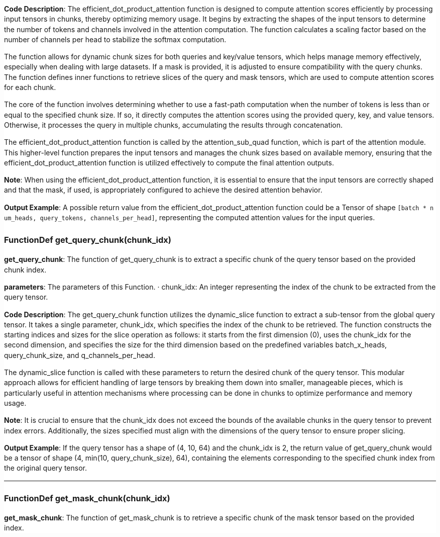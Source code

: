 **Code Description**: The efficient_dot_product_attention function is designed to compute attention scores efficiently by processing input tensors in chunks, thereby optimizing memory usage. It begins by extracting the shapes of the input tensors to determine the number of tokens and channels involved in the attention computation. The function calculates a scaling factor based on the number of channels per head to stabilize the softmax computation.

The function allows for dynamic chunk sizes for both queries and key/value tensors, which helps manage memory effectively, especially when dealing with large datasets. If a mask is provided, it is adjusted to ensure compatibility with the query chunks. The function defines inner functions to retrieve slices of the query and mask tensors, which are used to compute attention scores for each chunk.

The core of the function involves determining whether to use a fast-path computation when the number of tokens is less than or equal to the specified chunk size. If so, it directly computes the attention scores using the provided query, key, and value tensors. Otherwise, it processes the query in multiple chunks, accumulating the results through concatenation.

The efficient_dot_product_attention function is called by the attention_sub_quad function, which is part of the attention module. This higher-level function prepares the input tensors and manages the chunk sizes based on available memory, ensuring that the efficient_dot_product_attention function is utilized effectively to compute the final attention outputs.

**Note**: When using the efficient_dot_product_attention function, it is essential to ensure that the input tensors are correctly shaped and that the mask, if used, is appropriately configured to achieve the desired attention behavior.

**Output Example**: A possible return value from the efficient_dot_product_attention function could be a Tensor of shape `[batch * num_heads, query_tokens, channels_per_head]`, representing the computed attention values for the input queries.
### FunctionDef get_query_chunk(chunk_idx)
**get_query_chunk**: The function of get_query_chunk is to extract a specific chunk of the query tensor based on the provided chunk index.

**parameters**: The parameters of this Function.
· chunk_idx: An integer representing the index of the chunk to be extracted from the query tensor.

**Code Description**: The get_query_chunk function utilizes the dynamic_slice function to extract a sub-tensor from the global query tensor. It takes a single parameter, chunk_idx, which specifies the index of the chunk to be retrieved. The function constructs the starting indices and sizes for the slice operation as follows: it starts from the first dimension (0), uses the chunk_idx for the second dimension, and specifies the size for the third dimension based on the predefined variables batch_x_heads, query_chunk_size, and q_channels_per_head. 

The dynamic_slice function is called with these parameters to return the desired chunk of the query tensor. This modular approach allows for efficient handling of large tensors by breaking them down into smaller, manageable pieces, which is particularly useful in attention mechanisms where processing can be done in chunks to optimize performance and memory usage.

**Note**: It is crucial to ensure that the chunk_idx does not exceed the bounds of the available chunks in the query tensor to prevent index errors. Additionally, the sizes specified must align with the dimensions of the query tensor to ensure proper slicing.

**Output Example**: If the query tensor has a shape of (4, 10, 64) and the chunk_idx is 2, the return value of get_query_chunk would be a tensor of shape (4, min(10, query_chunk_size), 64), containing the elements corresponding to the specified chunk index from the original query tensor.
***
### FunctionDef get_mask_chunk(chunk_idx)
**get_mask_chunk**: The function of get_mask_chunk is to retrieve a specific chunk of the mask tensor based on the provided index.
